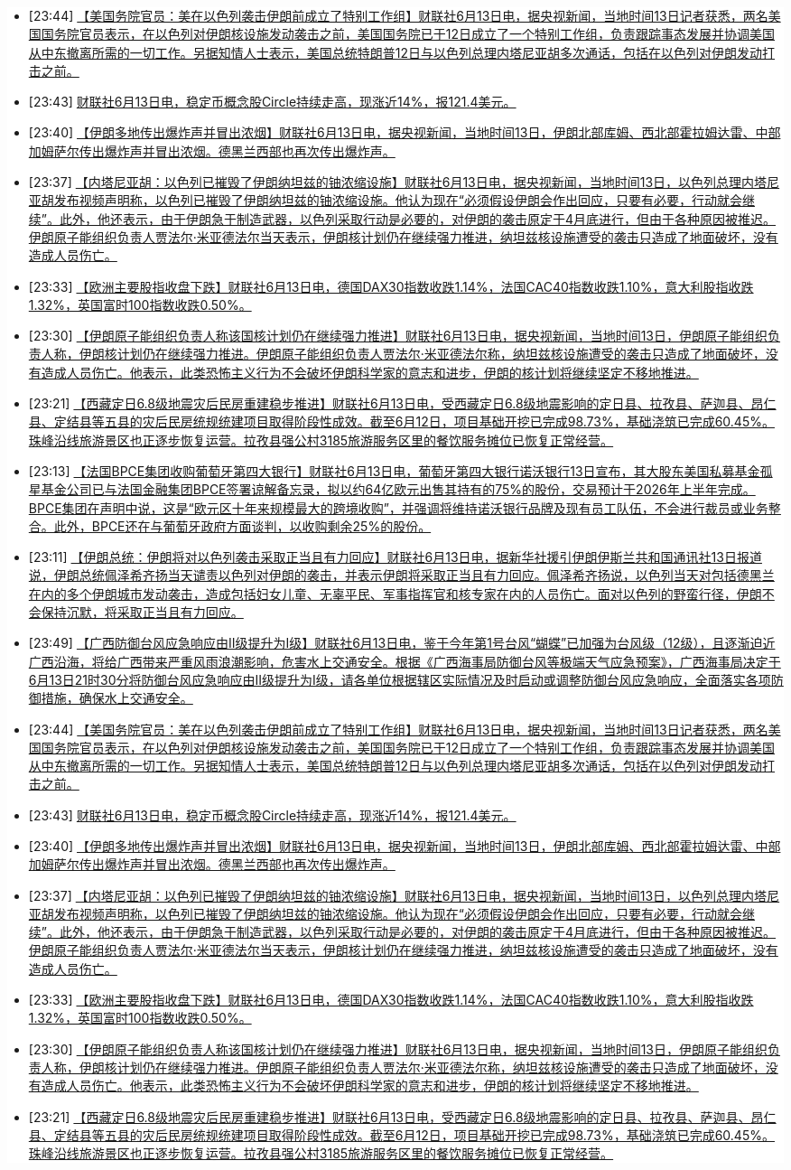   - [23:44] [【美国务院官员：美在以色列袭击伊朗前成立了特别工作组】财联社6月13日电，据央视新闻，当地时间13日记者获悉，两名美国国务院官员表示，在以色列对伊朗核设施发动袭击之前，美国国务院已于12日成立了一个特别工作组，负责跟踪事态发展并协调美国从中东撤离所需的一切工作。另据知情人士表示，美国总统特朗普12日与以色列总理内塔尼亚胡多次通话，包括在以色列对伊朗发动打击之前。](https://www.cls.cn/detail/2057334)

  - [23:43] [财联社6月13日电，稳定币概念股Circle持续走高，现涨近14%，报121.4美元。](https://www.cls.cn/detail/2057333)

  - [23:40] [【伊朗多地传出爆炸声并冒出浓烟】财联社6月13日电，据央视新闻，当地时间13日，伊朗北部库姆、西北部霍拉姆达雷、中部加姆萨尔传出爆炸声并冒出浓烟。德黑兰西部也再次传出爆炸声。](https://www.cls.cn/detail/2057332)

  - [23:37] [【内塔尼亚胡：以色列已摧毁了伊朗纳坦兹的铀浓缩设施】财联社6月13日电，据央视新闻，当地时间13日，以色列总理内塔尼亚胡发布视频声明称，以色列已摧毁了伊朗纳坦兹的铀浓缩设施。他认为现在“必须假设伊朗会作出回应，只要有必要，行动就会继续”。此外，他还表示，由于伊朗急于制造武器，以色列采取行动是必要的，对伊朗的袭击原定于4月底进行，但由于各种原因被推迟。伊朗原子能组织负责人贾法尔·米亚德法尔当天表示，伊朗核计划仍在继续强力推进，纳坦兹核设施遭受的袭击只造成了地面破坏，没有造成人员伤亡。](https://www.cls.cn/detail/2057330)

  - [23:33] [【欧洲主要股指收盘下跌】财联社6月13日电，德国DAX30指数收跌1.14%，法国CAC40指数收跌1.10%，意大利股指收跌1.32%，英国富时100指数收跌0.50%。](https://www.cls.cn/detail/2057329)

  - [23:30] [【伊朗原子能组织负责人称该国核计划仍在继续强力推进】财联社6月13日电，据央视新闻，当地时间13日，伊朗原子能组织负责人称，伊朗核计划仍在继续强力推进。伊朗原子能组织负责人贾法尔·米亚德法尔称，纳坦兹核设施遭受的袭击只造成了地面破坏，没有造成人员伤亡。他表示，此类恐怖主义行为不会破坏伊朗科学家的意志和进步，伊朗的核计划将继续坚定不移地推进。](https://www.cls.cn/detail/2057328)

  - [23:21] [【西藏定日6.8级地震灾后民房重建稳步推进】财联社6月13日电，受西藏定日6.8级地震影响的定日县、拉孜县、萨迦县、昂仁县、定结县等五县的灾后民房统规统建项目取得阶段性成效。截至6月12日，项目基础开挖已完成98.73%，基础浇筑已完成60.45%。珠峰沿线旅游景区也正逐步恢复运营。拉孜县强公村3185旅游服务区里的餐饮服务摊位已恢复正常经营。](https://www.cls.cn/detail/2057326)

  - [23:13] [【法国BPCE集团收购葡萄牙第四大银行】财联社6月13日电，葡萄牙第四大银行诺沃银行13日宣布，其大股东美国私募基金孤星基金公司已与法国金融集团BPCE签署谅解备忘录，拟以约64亿欧元出售其持有的75%的股份，交易预计于2026年上半年完成。BPCE集团在声明中说，这是“欧元区十年来规模最大的跨境收购”，并强调将维持诺沃银行品牌及现有员工队伍，不会进行裁员或业务整合。此外，BPCE还在与葡萄牙政府方面谈判，以收购剩余25%的股份。](https://www.cls.cn/detail/2057325)

  - [23:11] [【伊朗总统：伊朗将对以色列袭击采取正当且有力回应】财联社6月13日电，据新华社援引伊朗伊斯兰共和国通讯社13日报道说，伊朗总统佩泽希齐扬当天谴责以色列对伊朗的袭击，并表示伊朗将采取正当且有力回应。佩泽希齐扬说，以色列当天对包括德黑兰在内的多个伊朗城市发动袭击，造成包括妇女儿童、无辜平民、军事指挥官和核专家在内的人员伤亡。面对以色列的野蛮行径，伊朗不会保持沉默，将采取正当且有力回应。](https://www.cls.cn/detail/2057324)

  - [23:49] [【广西防御台风应急响应由Ⅱ级提升为Ⅰ级】财联社6月13日电，鉴于今年第1号台风“蝴蝶”已加强为台风级（12级），且逐渐迫近广西沿海，将给广西带来严重风雨浪潮影响，危害水上交通安全。根据《广西海事局防御台风等极端天气应急预案》，广西海事局决定于6月13日21时30分将防御台风应急响应由Ⅱ级提升为Ⅰ级，请各单位根据辖区实际情况及时启动或调整防御台风应急响应，全面落实各项防御措施，确保水上交通安全。](https://www.cls.cn/detail/2057335)

  - [23:44] [【美国务院官员：美在以色列袭击伊朗前成立了特别工作组】财联社6月13日电，据央视新闻，当地时间13日记者获悉，两名美国国务院官员表示，在以色列对伊朗核设施发动袭击之前，美国国务院已于12日成立了一个特别工作组，负责跟踪事态发展并协调美国从中东撤离所需的一切工作。另据知情人士表示，美国总统特朗普12日与以色列总理内塔尼亚胡多次通话，包括在以色列对伊朗发动打击之前。](https://www.cls.cn/detail/2057334)

  - [23:43] [财联社6月13日电，稳定币概念股Circle持续走高，现涨近14%，报121.4美元。](https://www.cls.cn/detail/2057333)

  - [23:40] [【伊朗多地传出爆炸声并冒出浓烟】财联社6月13日电，据央视新闻，当地时间13日，伊朗北部库姆、西北部霍拉姆达雷、中部加姆萨尔传出爆炸声并冒出浓烟。德黑兰西部也再次传出爆炸声。](https://www.cls.cn/detail/2057332)

  - [23:37] [【内塔尼亚胡：以色列已摧毁了伊朗纳坦兹的铀浓缩设施】财联社6月13日电，据央视新闻，当地时间13日，以色列总理内塔尼亚胡发布视频声明称，以色列已摧毁了伊朗纳坦兹的铀浓缩设施。他认为现在“必须假设伊朗会作出回应，只要有必要，行动就会继续”。此外，他还表示，由于伊朗急于制造武器，以色列采取行动是必要的，对伊朗的袭击原定于4月底进行，但由于各种原因被推迟。伊朗原子能组织负责人贾法尔·米亚德法尔当天表示，伊朗核计划仍在继续强力推进，纳坦兹核设施遭受的袭击只造成了地面破坏，没有造成人员伤亡。](https://www.cls.cn/detail/2057330)

  - [23:33] [【欧洲主要股指收盘下跌】财联社6月13日电，德国DAX30指数收跌1.14%，法国CAC40指数收跌1.10%，意大利股指收跌1.32%，英国富时100指数收跌0.50%。](https://www.cls.cn/detail/2057329)

  - [23:30] [【伊朗原子能组织负责人称该国核计划仍在继续强力推进】财联社6月13日电，据央视新闻，当地时间13日，伊朗原子能组织负责人称，伊朗核计划仍在继续强力推进。伊朗原子能组织负责人贾法尔·米亚德法尔称，纳坦兹核设施遭受的袭击只造成了地面破坏，没有造成人员伤亡。他表示，此类恐怖主义行为不会破坏伊朗科学家的意志和进步，伊朗的核计划将继续坚定不移地推进。](https://www.cls.cn/detail/2057328)

  - [23:21] [【西藏定日6.8级地震灾后民房重建稳步推进】财联社6月13日电，受西藏定日6.8级地震影响的定日县、拉孜县、萨迦县、昂仁县、定结县等五县的灾后民房统规统建项目取得阶段性成效。截至6月12日，项目基础开挖已完成98.73%，基础浇筑已完成60.45%。珠峰沿线旅游景区也正逐步恢复运营。拉孜县强公村3185旅游服务区里的餐饮服务摊位已恢复正常经营。](https://www.cls.cn/detail/2057326)
